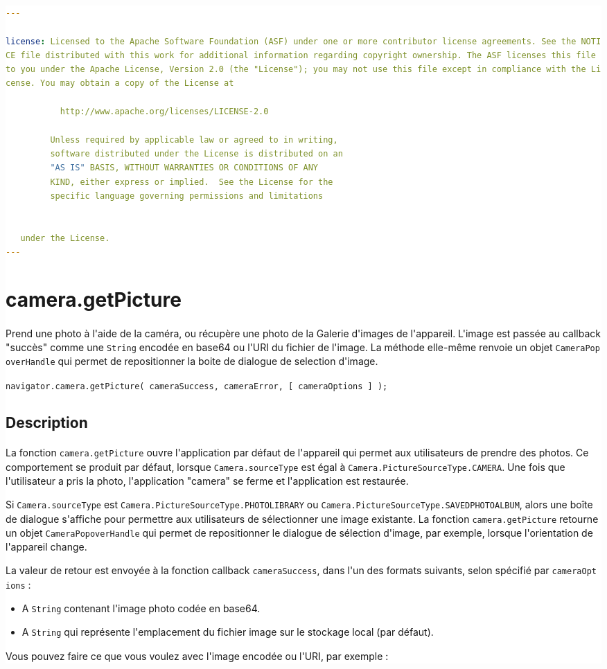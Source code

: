 ```yaml
---

license: Licensed to the Apache Software Foundation (ASF) under one or more contributor license agreements. See the NOTICE file distributed with this work for additional information regarding copyright ownership. The ASF licenses this file to you under the Apache License, Version 2.0 (the "License"); you may not use this file except in compliance with the License. You may obtain a copy of the License at

           http://www.apache.org/licenses/LICENSE-2.0
    
         Unless required by applicable law or agreed to in writing,
         software distributed under the License is distributed on an
         "AS IS" BASIS, WITHOUT WARRANTIES OR CONDITIONS OF ANY
         KIND, either express or implied.  See the License for the
         specific language governing permissions and limitations
    

   under the License.
---
```


# camera.getPicture

Prend une photo à l'aide de la caméra, ou récupère une photo de la Galerie d'images de l'appareil. L'image est passée au callback "succès" comme une `String` encodée en base64 ou l'URI du fichier de l'image. La méthode elle-même renvoie un objet `CameraPopoverHandle` qui permet de repositionner la boite de dialogue de selection d'image.

    navigator.camera.getPicture( cameraSuccess, cameraError, [ cameraOptions ] );
    

## Description

La fonction `camera.getPicture` ouvre l'application par défaut de l'appareil qui permet aux utilisateurs de prendre des photos. Ce comportement se produit par défaut, lorsque `Camera.sourceType` est égal à `Camera.PictureSourceType.CAMERA`. Une fois que l'utilisateur a pris la photo, l'application "camera" se ferme et l'application est restaurée.

Si `Camera.sourceType` est `Camera.PictureSourceType.PHOTOLIBRARY` ou `Camera.PictureSourceType.SAVEDPHOTOALBUM`, alors une boîte de dialogue s'affiche pour permettre aux utilisateurs de sélectionner une image existante. La fonction `camera.getPicture` retourne un objet `CameraPopoverHandle` qui permet de repositionner le dialogue de sélection d'image, par exemple, lorsque l'orientation de l'appareil change.

La valeur de retour est envoyée à la fonction callback `cameraSuccess`, dans l'un des formats suivants, selon spécifié par `cameraOptions` :

*   A `String` contenant l'image photo codée en base64.

*   A `String` qui représente l'emplacement du fichier image sur le stockage local (par défaut).

Vous pouvez faire ce que vous voulez avec l'image encodée ou l'URI, par exemple :


 [1]: http://brianleroux.github.com/lawnchair/